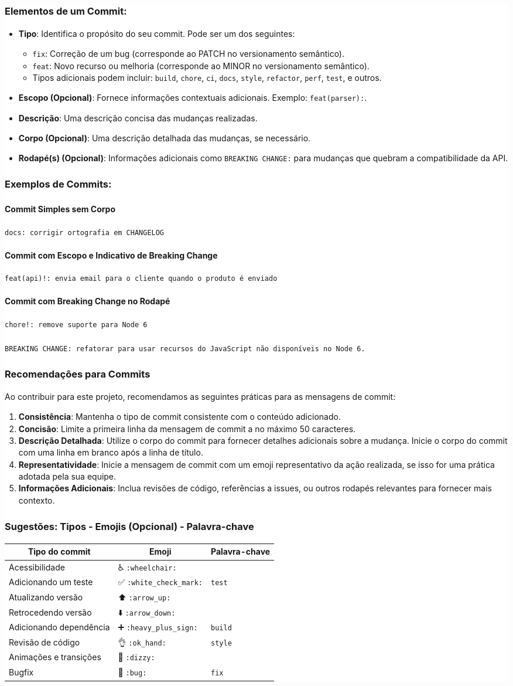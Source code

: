 ### Elementos de um Commit:

- **Tipo**: Identifica o propósito do seu commit. Pode ser um dos seguintes:
  - `fix`: Correção de um bug (corresponde ao PATCH no versionamento semântico).
  - `feat`: Novo recurso ou melhoria (corresponde ao MINOR no versionamento semântico).
  - Tipos adicionais podem incluir: `build`, `chore`, `ci`, `docs`, `style`, `refactor`, `perf`, `test`, e outros.

- **Escopo (Opcional)**: Fornece informações contextuais adicionais. Exemplo: `feat(parser):`.

- **Descrição**: Uma descrição concisa das mudanças realizadas.

- **Corpo (Opcional)**: Uma descrição detalhada das mudanças, se necessário.

- **Rodapé(s) (Opcional)**: Informações adicionais como `BREAKING CHANGE:` para mudanças que quebram a compatibilidade da API.

### Exemplos de Commits:

#### Commit Simples sem Corpo
```
docs: corrigir ortografia em CHANGELOG
```

#### Commit com Escopo e Indicativo de Breaking Change
```
feat(api)!: envia email para o cliente quando o produto é enviado
```

#### Commit com Breaking Change no Rodapé
```
chore!: remove suporte para Node 6

BREAKING CHANGE: refatorar para usar recursos do JavaScript não disponíveis no Node 6.
```

### Recomendações para Commits

Ao contribuir para este projeto, recomendamos as seguintes práticas para as mensagens de commit:

1. **Consistência**: Mantenha o tipo de commit consistente com o conteúdo adicionado.
2. **Concisão**: Limite a primeira linha da mensagem de commit a no máximo 50 caracteres.
3. **Descrição Detalhada**: Utilize o corpo do commit para fornecer detalhes adicionais sobre a mudança. Inicie o corpo do commit com uma linha em branco após a linha de título.
4. **Representatividade**: Inicie a mensagem de commit com um emoji representativo da ação realizada, se isso for uma prática adotada pela sua equipe.
5. **Informações Adicionais**: Inclua revisões de código, referências a issues, ou outros rodapés relevantes para fornecer mais contexto.

### Sugestões: Tipos - Emojis (Opcional) - Palavra-chave

| Tipo do commit        | Emoji              | Palavra-chave  |
|-----------------------|--------------------|----------------|
| Acessibilidade        | ♿ `:wheelchair:`  |                |
| Adicionando um teste  | ✅ `:white_check_mark:` | `test`   |
| Atualizando versão    | ⬆️ `:arrow_up:`   |                |
| Retrocedendo versão   | ⬇️ `:arrow_down:` |                |
| Adicionando dependência | ➕ `:heavy_plus_sign:` | `build` |
| Revisão de código     | 👌 `:ok_hand:`    | `style`        |
| Animações e transições | 💫 `:dizzy:`     |                |
| Bugfix                | 🐛 `:bug:`        | `fix`          |